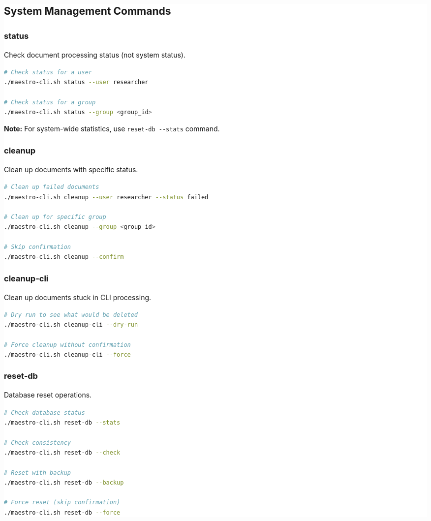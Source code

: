 ## System Management Commands

### status

Check document processing status (not system status).

```bash
# Check status for a user
./maestro-cli.sh status --user researcher

# Check status for a group
./maestro-cli.sh status --group <group_id>
```

**Note:** For system-wide statistics, use `reset-db --stats` command.

### cleanup

Clean up documents with specific status.

```bash
# Clean up failed documents
./maestro-cli.sh cleanup --user researcher --status failed

# Clean up for specific group
./maestro-cli.sh cleanup --group <group_id>

# Skip confirmation
./maestro-cli.sh cleanup --confirm
```

### cleanup-cli

Clean up documents stuck in CLI processing.

```bash
# Dry run to see what would be deleted
./maestro-cli.sh cleanup-cli --dry-run

# Force cleanup without confirmation
./maestro-cli.sh cleanup-cli --force
```

### reset-db

Database reset operations.

```bash
# Check database status
./maestro-cli.sh reset-db --stats

# Check consistency
./maestro-cli.sh reset-db --check

# Reset with backup
./maestro-cli.sh reset-db --backup

# Force reset (skip confirmation)
./maestro-cli.sh reset-db --force
```
